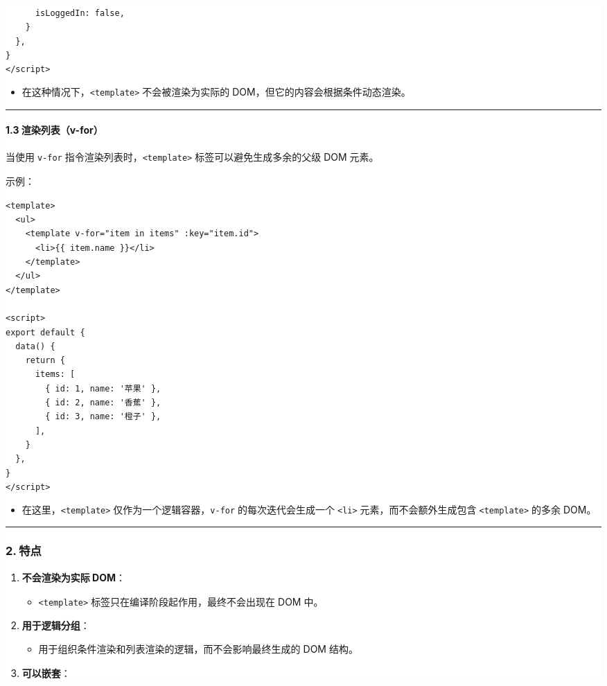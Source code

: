 ```vue
      isLoggedIn: false,
    }
  },
}
</script>
```

- 在这种情况下，`<template>` 不会被渲染为实际的 DOM，但它的内容会根据条件动态渲染。

---

#### **1.3 渲染列表（v-for）**

当使用 `v-for` 指令渲染列表时，`<template>` 标签可以避免生成多余的父级 DOM 元素。

示例：

```vue
<template>
  <ul>
    <template v-for="item in items" :key="item.id">
      <li>{{ item.name }}</li>
    </template>
  </ul>
</template>

<script>
export default {
  data() {
    return {
      items: [
        { id: 1, name: '苹果' },
        { id: 2, name: '香蕉' },
        { id: 3, name: '橙子' },
      ],
    }
  },
}
</script>
```

- 在这里，`<template>` 仅作为一个逻辑容器，`v-for` 的每次迭代会生成一个 `<li>` 元素，而不会额外生成包含 `<template>` 的多余 DOM。

---

### **2. 特点**

1. **不会渲染为实际 DOM**：

   - `<template>` 标签只在编译阶段起作用，最终不会出现在 DOM 中。

2. **用于逻辑分组**：

   - 用于组织条件渲染和列表渲染的逻辑，而不会影响最终生成的 DOM 结构。

3. **可以嵌套**：
